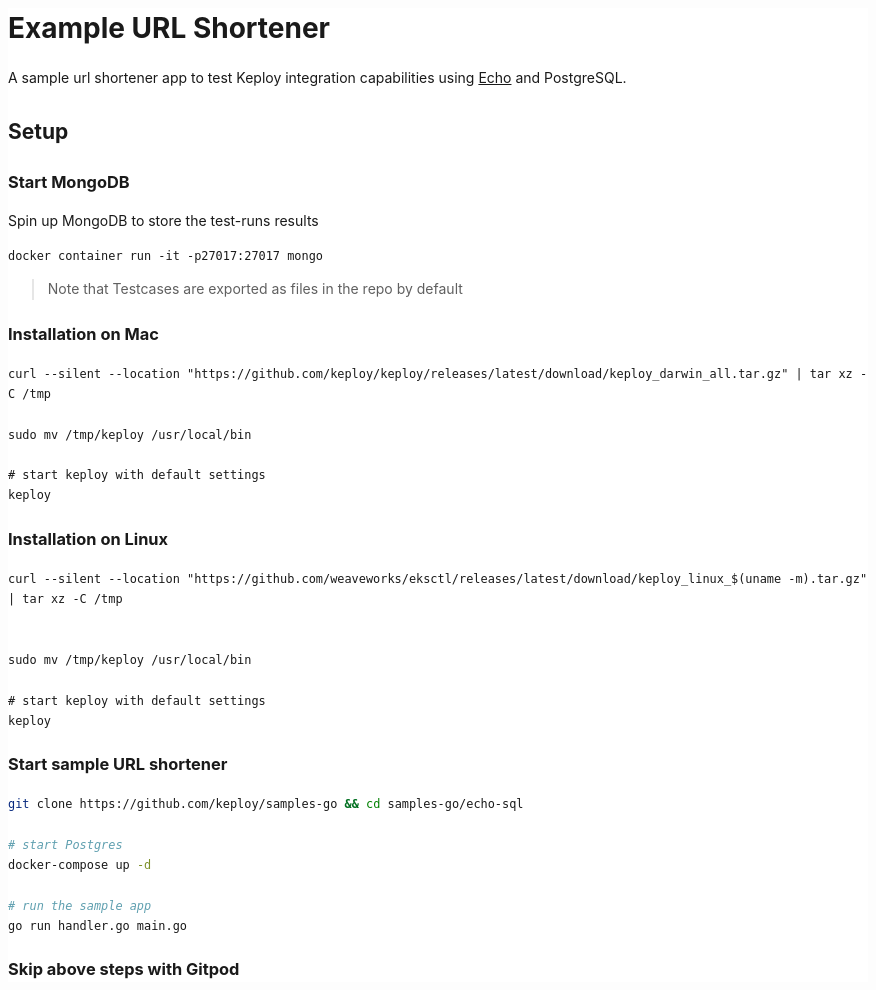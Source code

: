 # Example URL Shortener

A sample url shortener app to test Keploy integration capabilities using [Echo](https://echo.labstack.com/) and PostgreSQL. 

## Setup
### Start MongoDB
Spin up MongoDB to store the test-runs results

```shell
docker container run -it -p27017:27017 mongo
```

> Note that Testcases are exported as files in the repo by default

### Installation on Mac
```shell
curl --silent --location "https://github.com/keploy/keploy/releases/latest/download/keploy_darwin_all.tar.gz" | tar xz -C /tmp

sudo mv /tmp/keploy /usr/local/bin

# start keploy with default settings
keploy
```

### Installation on Linux
```shell
curl --silent --location "https://github.com/weaveworks/eksctl/releases/latest/download/keploy_linux_$(uname -m).tar.gz" | tar xz -C /tmp


sudo mv /tmp/keploy /usr/local/bin

# start keploy with default settings
keploy
```

### Start sample URL shortener

```bash
git clone https://github.com/keploy/samples-go && cd samples-go/echo-sql

# start Postgres
docker-compose up -d

# run the sample app
go run handler.go main.go
```
### Skip above steps with Gitpod
